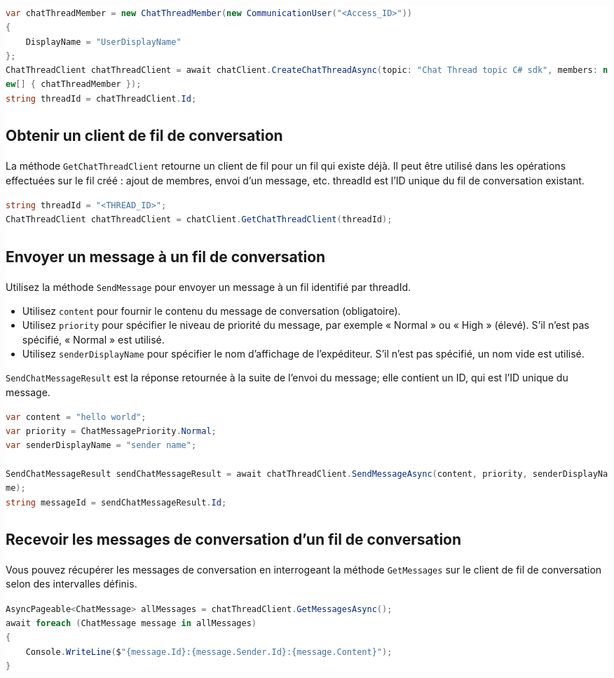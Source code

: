 ```csharp
var chatThreadMember = new ChatThreadMember(new CommunicationUser("<Access_ID>"))
{
    DisplayName = "UserDisplayName"
};
ChatThreadClient chatThreadClient = await chatClient.CreateChatThreadAsync(topic: "Chat Thread topic C# sdk", members: new[] { chatThreadMember });
string threadId = chatThreadClient.Id;
```

## <a name="get-a-chat-thread-client"></a>Obtenir un client de fil de conversation
La méthode `GetChatThreadClient` retourne un client de fil pour un fil qui existe déjà. Il peut être utilisé dans les opérations effectuées sur le fil créé : ajout de membres, envoi d’un message, etc. threadId est l’ID unique du fil de conversation existant.

```csharp
string threadId = "<THREAD_ID>";
ChatThreadClient chatThreadClient = chatClient.GetChatThreadClient(threadId);
```

## <a name="send-a-message-to-a-chat-thread"></a>Envoyer un message à un fil de conversation

Utilisez la méthode `SendMessage` pour envoyer un message à un fil identifié par threadId.

- Utilisez `content` pour fournir le contenu du message de conversation (obligatoire).
- Utilisez `priority` pour spécifier le niveau de priorité du message, par exemple « Normal » ou « High » (élevé). S’il n’est pas spécifié, « Normal » est utilisé.
- Utilisez `senderDisplayName` pour spécifier le nom d’affichage de l’expéditeur. S’il n’est pas spécifié, un nom vide est utilisé.

`SendChatMessageResult` est la réponse retournée à la suite de l’envoi du message; elle contient un ID, qui est l’ID unique du message.

```csharp
var content = "hello world";
var priority = ChatMessagePriority.Normal;
var senderDisplayName = "sender name";

SendChatMessageResult sendChatMessageResult = await chatThreadClient.SendMessageAsync(content, priority, senderDisplayName);
string messageId = sendChatMessageResult.Id;
```

## <a name="receive-chat-messages-from-a-chat-thread"></a>Recevoir les messages de conversation d’un fil de conversation

Vous pouvez récupérer les messages de conversation en interrogeant la méthode `GetMessages` sur le client de fil de conversation selon des intervalles définis.

```csharp
AsyncPageable<ChatMessage> allMessages = chatThreadClient.GetMessagesAsync();
await foreach (ChatMessage message in allMessages)
{
    Console.WriteLine($"{message.Id}:{message.Sender.Id}:{message.Content}");
}
```
